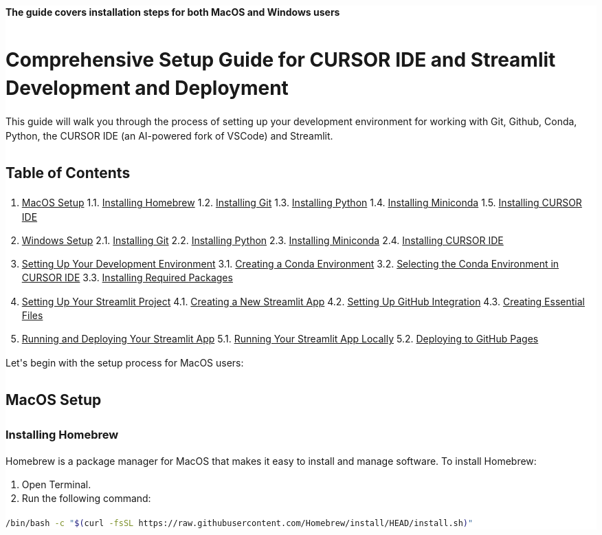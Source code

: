 **The guide covers installation steps for both MacOS and Windows users**

# Comprehensive Setup Guide for CURSOR IDE and Streamlit Development and Deployment

This guide will walk you through the process of setting up your development environment for working with Git, Github, Conda, Python, the CURSOR IDE (an AI-powered fork of VSCode) and Streamlit. 

## Table of Contents

1. [MacOS Setup](#macos-setup)
   1.1. [Installing Homebrew](#installing-homebrew)
   1.2. [Installing Git](#installing-git-macos)
   1.3. [Installing Python](#installing-python-macos)
   1.4. [Installing Miniconda](#installing-miniconda-macos)
   1.5. [Installing CURSOR IDE](#installing-cursor-ide-macos)

2. [Windows Setup](#windows-setup)
   2.1. [Installing Git](#installing-git-windows)
   2.2. [Installing Python](#installing-python-windows)
   2.3. [Installing Miniconda](#installing-miniconda-windows)
   2.4. [Installing CURSOR IDE](#installing-cursor-ide-windows)

3. [Setting Up Your Development Environment](#setting-up-your-development-environment)
   3.1. [Creating a Conda Environment](#creating-a-conda-environment)
   3.2. [Selecting the Conda Environment in CURSOR IDE](#selecting-the-conda-environment-in-cursor-ide)
   3.3. [Installing Required Packages](#installing-required-packages)

4. [Setting Up Your Streamlit Project](#setting-up-your-streamlit-project)
   4.1. [Creating a New Streamlit App](#creating-a-new-streamlit-app)
   4.2. [Setting Up GitHub Integration](#setting-up-github-integration)
   4.3. [Creating Essential Files](#creating-essential-files)

5. [Running and Deploying Your Streamlit App](#running-and-deploying-your-streamlit-app)
   5.1. [Running Your Streamlit App Locally](#running-your-streamlit-app-locally)
   5.2. [Deploying to GitHub Pages](#deploying-to-github-pages)

Let's begin with the setup process for MacOS users:

## MacOS Setup

### Installing Homebrew

Homebrew is a package manager for MacOS that makes it easy to install and manage software. To install Homebrew:

1. Open Terminal.
2. Run the following command:

```bash
/bin/bash -c "$(curl -fsSL https://raw.githubusercontent.com/Homebrew/install/HEAD/install.sh)"
```
